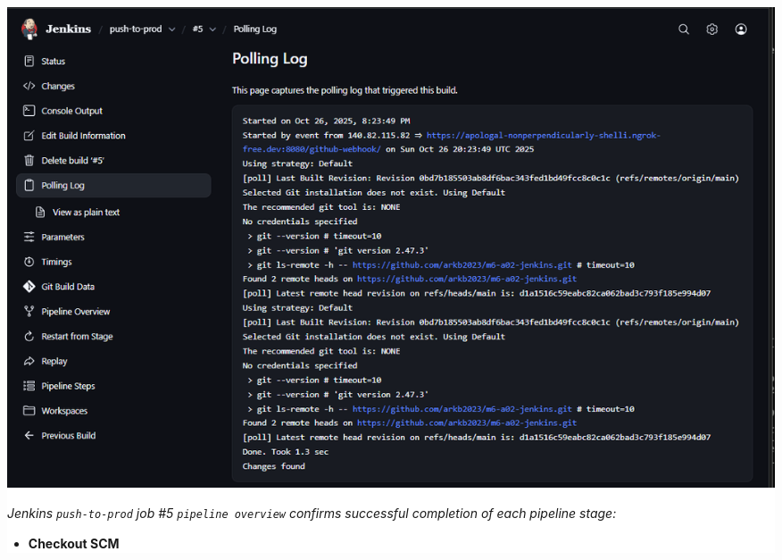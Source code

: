 ![Jenkins polling log for triggered job](images/jenkins-push-to-prod/05-jenkins-push-to-prod-job-polling-log-view.png)

*Jenkins `push-to-prod` job #5 `pipeline overview` confirms successful completion of each pipeline stage:*

- **Checkout SCM**
  